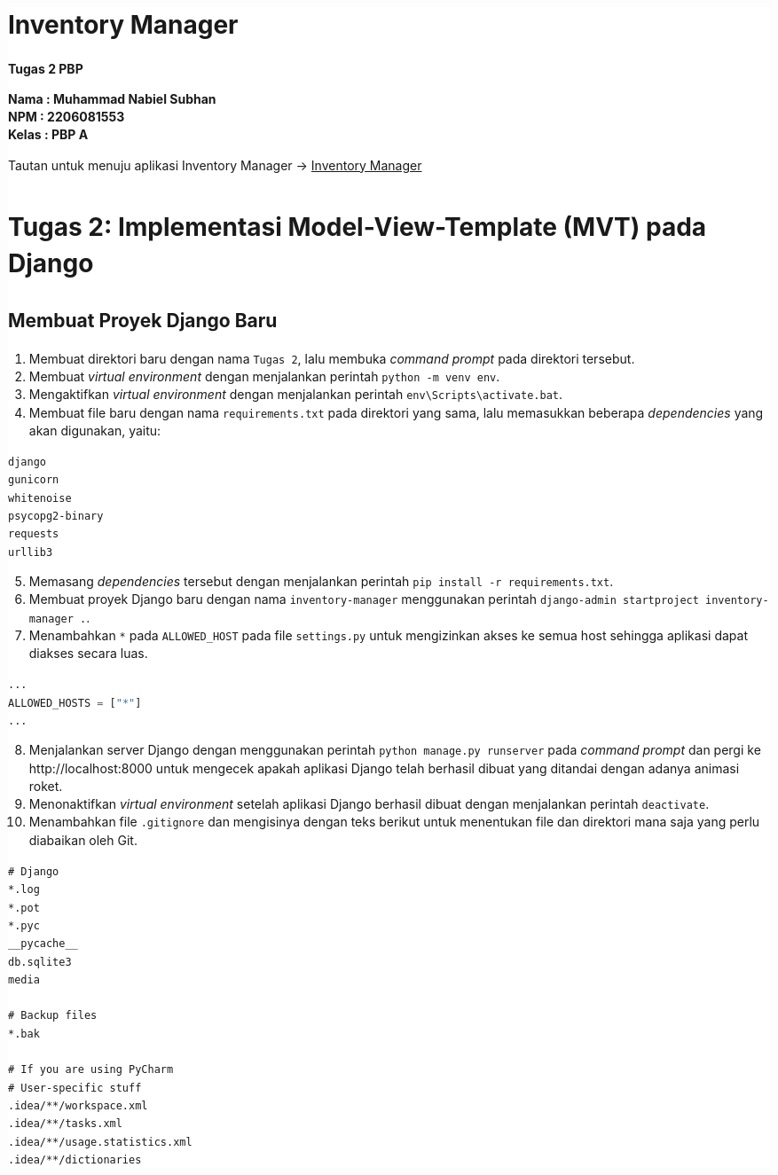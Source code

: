 # Inventory Manager
**Tugas 2 PBP**

**Nama    : Muhammad Nabiel Subhan**<br>
**NPM     : 2206081553**<br>
**Kelas   : PBP A**<br>

Tautan untuk menuju aplikasi Inventory Manager -> [Inventory Manager](http://muhammad-nabiel21-tugas.pbp.cs.ui.ac.id/)

# Tugas 2: Implementasi Model-View-Template (MVT) pada Django
## Membuat Proyek Django Baru
1. Membuat direktori baru dengan nama `Tugas 2`, lalu membuka *command prompt* pada direktori tersebut.
2. Membuat *virtual environment* dengan menjalankan perintah `python -m venv env`.
3. Mengaktifkan *virtual environment* dengan menjalankan perintah `env\Scripts\activate.bat`.
4. Membuat file baru dengan nama `requirements.txt` pada direktori yang sama, lalu memasukkan beberapa *dependencies* yang akan digunakan, yaitu:
```txt
django
gunicorn
whitenoise
psycopg2-binary
requests
urllib3
```
5. Memasang *dependencies* tersebut dengan menjalankan perintah `pip install -r requirements.txt`.
6. Membuat proyek Django baru dengan nama `inventory-manager` menggunakan perintah `django-admin startproject inventory-manager .`.
7. Menambahkan `*` pada `ALLOWED_HOST` pada file `settings.py` untuk mengizinkan akses ke semua host sehingga aplikasi dapat diakses secara luas.
```python
...
ALLOWED_HOSTS = ["*"]
...
```
8. Menjalankan server Django dengan menggunakan perintah `python manage.py runserver` pada *command prompt* dan pergi ke http://localhost:8000 untuk mengecek apakah aplikasi Django telah berhasil dibuat yang ditandai dengan adanya animasi roket.
9. Menonaktifkan *virtual environment* setelah aplikasi Django berhasil dibuat dengan menjalankan perintah `deactivate`.
10. Menambahkan file `.gitignore` dan mengisinya dengan teks berikut untuk menentukan file dan direktori mana saja yang perlu diabaikan oleh Git.
```txt
# Django
*.log
*.pot
*.pyc
__pycache__
db.sqlite3
media

# Backup files
*.bak 

# If you are using PyCharm
# User-specific stuff
.idea/**/workspace.xml
.idea/**/tasks.xml
.idea/**/usage.statistics.xml
.idea/**/dictionaries
```